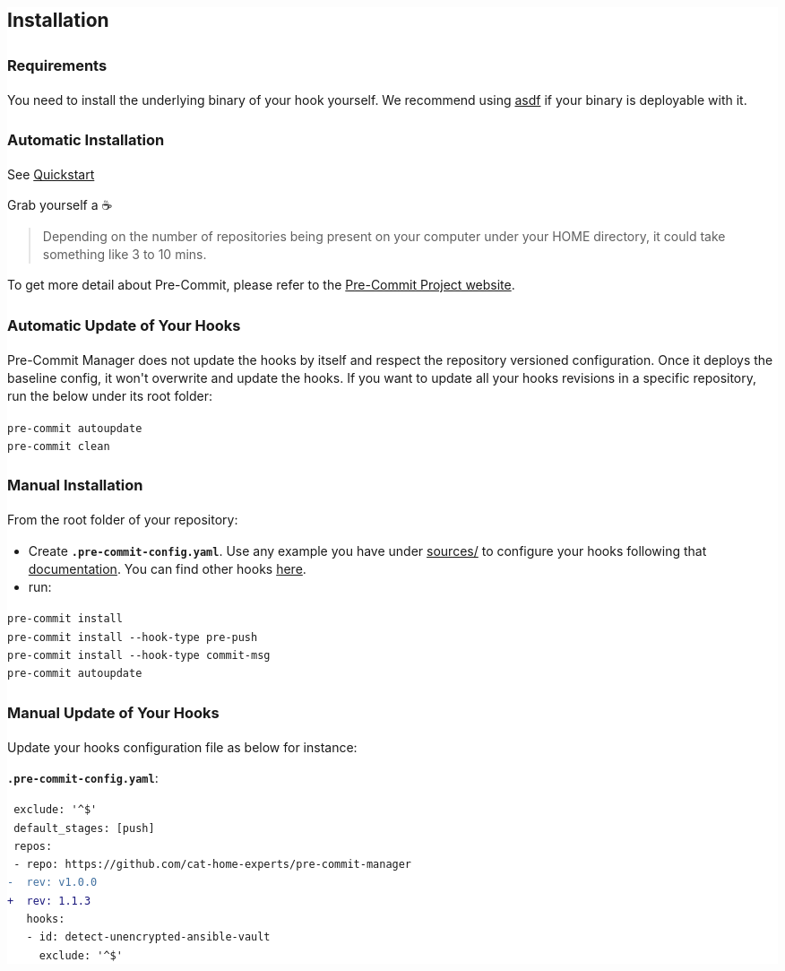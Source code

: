 ## Installation

### Requirements

You need to install the underlying binary of your hook yourself.
We recommend using [asdf](http://asdf-vm.com/guide/getting-started.html#_3-install-asdf) if your binary is deployable with it.

### Automatic Installation

See [Quickstart](#quickstart)

Grab yourself a :coffee:
> Depending on the number of repositories being present on your computer under your HOME directory, it could take something like 3 to 10 mins.

To get more detail about Pre-Commit, please refer to the [Pre-Commit Project website](https://pre-commit.com/#intro).

### Automatic Update of Your Hooks

Pre-Commit Manager does not update the hooks by itself and respect the repository versioned configuration. Once it deploys the baseline config, it won't overwrite and update the hooks.
If you want to update all your hooks revisions in a specific repository, run the below under its root folder:

```
pre-commit autoupdate
pre-commit clean
```

### Manual Installation

From the root folder of your repository:

- Create __`.pre-commit-config.yaml`__. Use any example you have under [sources/](sources/) to configure your hooks following that [documentation](https://pre-commit.com/#adding-pre-commit-plugins-to-your-project). You can find other hooks [here](https://pre-commit.com/hooks.html).
- run:

```
pre-commit install
pre-commit install --hook-type pre-push
pre-commit install --hook-type commit-msg
pre-commit autoupdate
```

### Manual Update of Your Hooks

Update your hooks configuration file as below for instance:

__`.pre-commit-config.yaml`__:

```diff
 exclude: '^$'
 default_stages: [push]
 repos:
 - repo: https://github.com/cat-home-experts/pre-commit-manager
-  rev: v1.0.0
+  rev: 1.1.3
   hooks:
   - id: detect-unencrypted-ansible-vault
     exclude: '^$'
```
